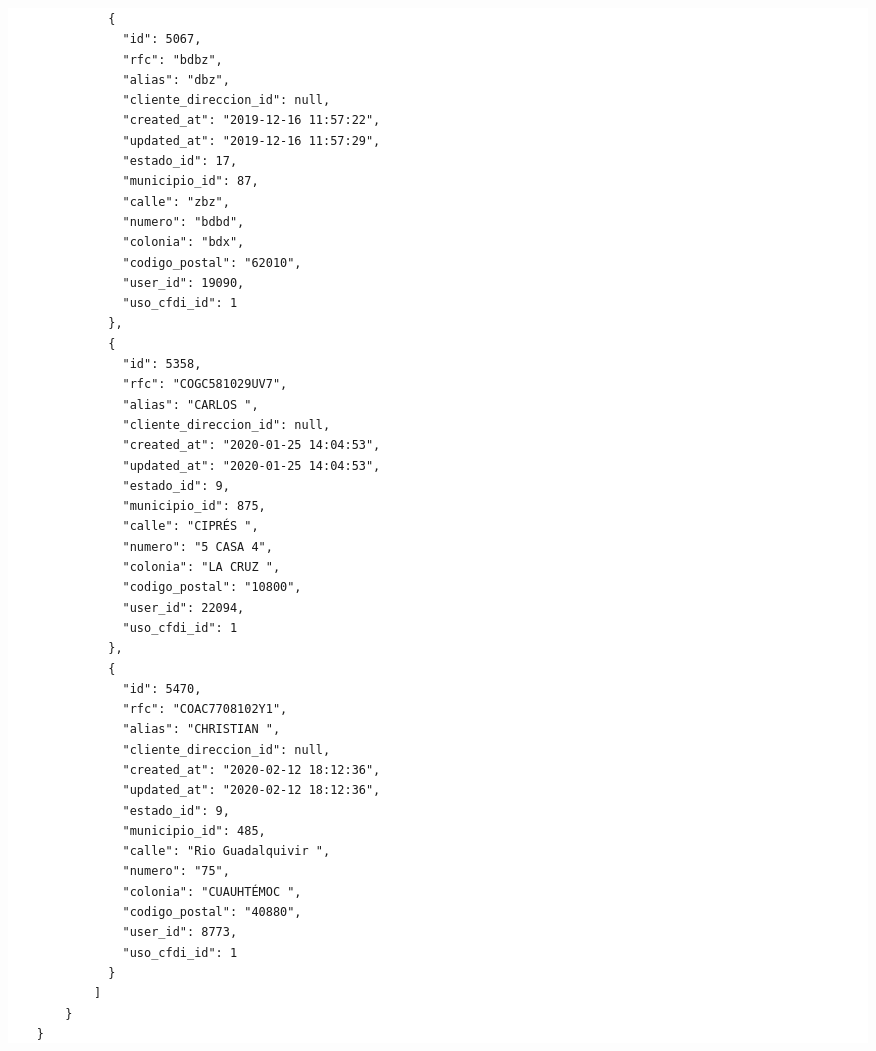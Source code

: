                   {
                    "id": 5067,
                    "rfc": "bdbz",
                    "alias": "dbz",
                    "cliente_direccion_id": null,
                    "created_at": "2019-12-16 11:57:22",
                    "updated_at": "2019-12-16 11:57:29",
                    "estado_id": 17,
                    "municipio_id": 87,
                    "calle": "zbz",
                    "numero": "bdbd",
                    "colonia": "bdx",
                    "codigo_postal": "62010",
                    "user_id": 19090,
                    "uso_cfdi_id": 1
                  },
                  {
                    "id": 5358,
                    "rfc": "COGC581029UV7",
                    "alias": "CARLOS ",
                    "cliente_direccion_id": null,
                    "created_at": "2020-01-25 14:04:53",
                    "updated_at": "2020-01-25 14:04:53",
                    "estado_id": 9,
                    "municipio_id": 875,
                    "calle": "CIPRÉS ",
                    "numero": "5 CASA 4",
                    "colonia": "LA CRUZ ",
                    "codigo_postal": "10800",
                    "user_id": 22094,
                    "uso_cfdi_id": 1
                  },
                  {
                    "id": 5470,
                    "rfc": "COAC7708102Y1",
                    "alias": "CHRISTIAN ",
                    "cliente_direccion_id": null,
                    "created_at": "2020-02-12 18:12:36",
                    "updated_at": "2020-02-12 18:12:36",
                    "estado_id": 9,
                    "municipio_id": 485,
                    "calle": "Rio Guadalquivir ",
                    "numero": "75",
                    "colonia": "CUAUHTÉMOC ",
                    "codigo_postal": "40880",
                    "user_id": 8773,
                    "uso_cfdi_id": 1
                  }
                ]
            }
        }